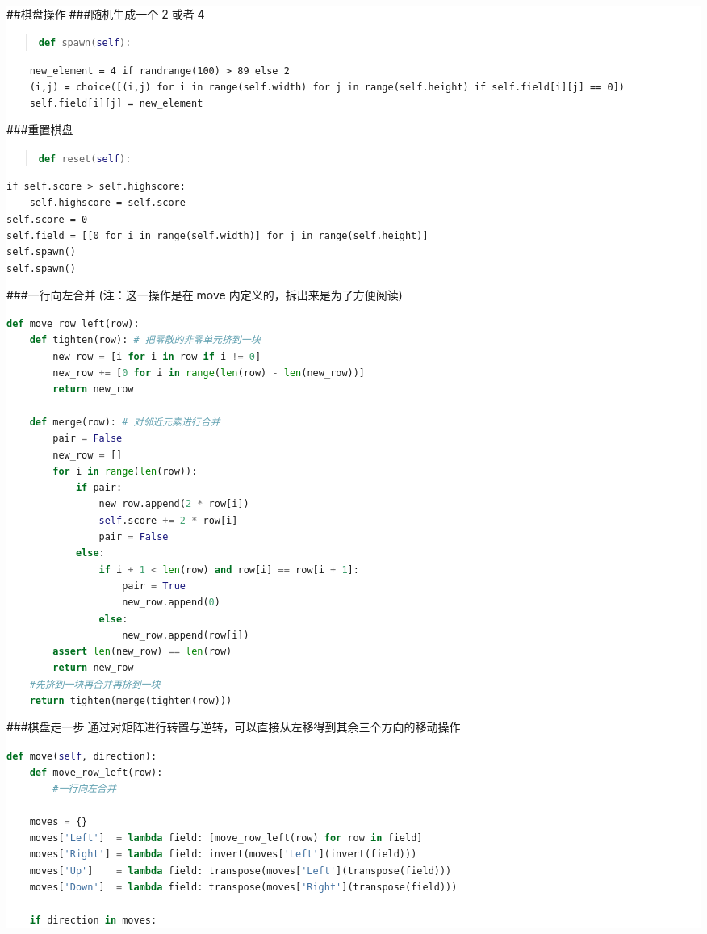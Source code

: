 >```

##棋盘操作
###随机生成一个 2 或者 4
>```python
>def spawn(self):
        new_element = 4 if randrange(100) > 89 else 2
        (i,j) = choice([(i,j) for i in range(self.width) for j in range(self.height) if self.field[i][j] == 0])
        self.field[i][j] = new_element
>```

###重置棋盘
>```python
>def reset(self):
    if self.score > self.highscore:
        self.highscore = self.score
    self.score = 0
    self.field = [[0 for i in range(self.width)] for j in range(self.height)]
    self.spawn()
    self.spawn()
>```

###一行向左合并
(注：这一操作是在 move 内定义的，拆出来是为了方便阅读)
```python
def move_row_left(row):
    def tighten(row): # 把零散的非零单元挤到一块
        new_row = [i for i in row if i != 0]
        new_row += [0 for i in range(len(row) - len(new_row))]
        return new_row

    def merge(row): # 对邻近元素进行合并
        pair = False
        new_row = []
        for i in range(len(row)):
            if pair:
                new_row.append(2 * row[i])
                self.score += 2 * row[i]
                pair = False
            else:
                if i + 1 < len(row) and row[i] == row[i + 1]:
                    pair = True
                    new_row.append(0)
                else:
                    new_row.append(row[i])
        assert len(new_row) == len(row)
        return new_row
    #先挤到一块再合并再挤到一块
    return tighten(merge(tighten(row)))
```

###棋盘走一步
通过对矩阵进行转置与逆转，可以直接从左移得到其余三个方向的移动操作
```python
def move(self, direction):
    def move_row_left(row):
        #一行向左合并

    moves = {}
    moves['Left']  = lambda field: [move_row_left(row) for row in field]
    moves['Right'] = lambda field: invert(moves['Left'](invert(field)))
    moves['Up']    = lambda field: transpose(moves['Left'](transpose(field)))
    moves['Down']  = lambda field: transpose(moves['Right'](transpose(field)))

    if direction in moves:
```